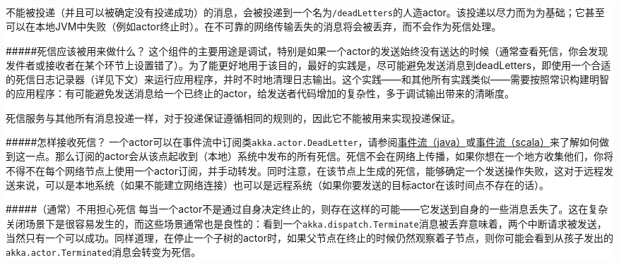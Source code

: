 不能被投递（并且可以被确定没有投递成功）的消息，会被投递到一个名为`/deadLetters`的人造actor。该投递以尽力而为为基础；它甚至可以在本地JVM中失败（例如actor终止时）。在不可靠的网络传输丢失的消息将会被丢弃，而不会作为死信处理。

#####死信应该被用来做什么？
这个组件的主要用途是调试，特别是如果一个actor的发送始终没有送达的时候（通常查看死信，你会发现发件者或接收者在某个环节上设置错了）。为了能更好地用于该目的，最好的实践是，尽可能避免发送消息到deadLetters，即使用一个合适的死信日志记录器（详见下文）来运行应用程序，并时不时地清理日志输出。这个实践——和其他所有实践类似——需要按照常识构建明智的应用程序：有可能避免发送消息给一个已终止的actor，给发送者代码增加的复杂性，多于调试输出带来的清晰度。

死信服务与其他所有消息投递一样，对于投递保证遵循相同的规则的，因此它不能被用来实现投递保证。

#####怎样接收死信？
一个actor可以在事件流中订阅类`akka.actor.DeadLetter`，请参阅[事件流（java）](#TODO)或[事件流（scala）](../chapter6/01_event_bus.md#event-stream-scala)来了解如何做到这一点。那么订阅的actor会从该点起收到（本地）系统中发布的所有死信。死信不会在网络上传播，如果你想在一个地方收集他们，你将不得不在每个网络节点上使用一个actor订阅，并手动转发。同时注意，在该节点上生成的死信，能够确定一个发送操作失败，这对于远程发送来说，可以是本地系统（如果不能建立网络连接）也可以是远程系统（如果你要发送的目标actor在该时间点不存在的话）。

#####（通常）不用担心死信
每当一个actor不是通过自身决定终止的，则存在这样的可能——它发送到自身的一些消息丢失了。这在复杂关闭场景下是很容易发生的，而这些场景通常也是良性的：看到一个`akka.dispatch.Terminate`消息被丢弃意味着，两个中断请求被发送，当然只有一个可以成功。同样道理，在停止一个子树的actor时，如果父节点在终止的时候仍然观察着子节点，则你可能会看到从孩子发出的`akka.actor.Terminated`消息会转变为死信。









